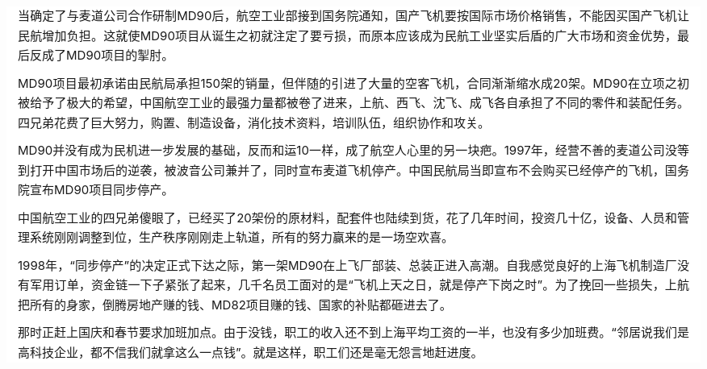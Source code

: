 <p style="text-align: justify;margin: 5px 1em 10px;line-height: 1.75em;">
<span style="font-size: 15px;">
</span>
</p>
<p style="text-align: justify;margin: 5px 1em 10px;line-height: 1.75em;">
<span style="font-size: 15px;">
             当确定了与麦道公司合作研制MD90后，航空工业部接到国务院通知，国产飞机要按国际市场价格销售，不能因买国产飞机让民航增加负担。这就使MD90项目从诞生之初就注定了要亏损，而原本应该成为民航工业坚实后盾的广大市场和资金优势，最后反成了MD90项目的掣肘。
            </span>
</p>
<p style="text-align: justify;margin: 5px 1em 10px;line-height: 1.75em;">
<span style="font-size: 15px;">
</span>
</p>
<p style="text-align: justify;margin: 5px 1em 10px;line-height: 1.75em;">
<span style="font-size: 15px;">
             MD90项目最初承诺由民航局承担150架的销量，但伴随的引进了大量的空客飞机，合同渐渐缩水成20架。MD90在立项之初被给予了极大的希望，中国航空工业的最强力量都被卷了进来，上航、西飞、沈飞、成飞各自承担了不同的零件和装配任务。四兄弟花费了巨大努力，购置、制造设备，消化技术资料，培训队伍，组织协作和攻关。
            </span>
</p>
<p style="text-align: justify;margin: 5px 1em 10px;line-height: 1.75em;">
<span style="font-size: 15px;">
</span>
</p>
<p style="text-align: justify;margin: 5px 1em 10px;line-height: 1.75em;">
<span style="font-size: 15px;">
             MD90并没有成为民机进一步发展的基础，反而和运10一样，成了航空人心里的另一块疤。1997年，经营不善的麦道公司没等到打开中国市场后的逆袭，被波音公司兼并了，同时宣布麦道飞机停产。中国民航局当即宣布不会购买已经停产的飞机，国务院宣布MD90项目同步停产。
            </span>
</p>
<p style="text-align: justify;margin: 5px 1em 10px;line-height: 1.75em;">
<span style="font-size: 15px;">
</span>
</p>
<p style="text-align: justify;margin: 5px 1em 10px;line-height: 1.75em;">
<span style="font-size: 15px;">
             中国航空工业的四兄弟傻眼了，已经买了20架份的原材料，配套件也陆续到货，花了几年时间，投资几十亿，设备、人员和管理系统刚刚调整到位，生产秩序刚刚走上轨道，所有的努力赢来的是一场空欢喜。
            </span>
</p>
<p style="text-align: justify;margin: 5px 1em 10px;line-height: 1.75em;">
<span style="font-size: 15px;">
</span>
</p>
<p style="text-align: justify;margin: 5px 1em 10px;line-height: 1.75em;">
<span style="font-size: 15px;">
             1998年，“同步停产”的决定正式下达之际，第一架MD90在上飞厂部装、总装正进入高潮。自我感觉良好的上海飞机制造厂没有军用订单，资金链一下子紧张了起来，几千名员工面对的是“飞机上天之日，就是停产下岗之时”。为了挽回一些损失，上航把所有的身家，倒腾房地产赚的钱、MD82项目赚的钱、国家的补贴都砸进去了。
            </span>
</p>
<p style="text-align: justify;margin: 5px 1em 10px;line-height: 1.75em;">
<span style="font-size: 15px;">
</span>
</p>
<p style="text-align: justify;margin: 5px 1em 10px;line-height: 1.75em;">
<span style="font-size: 15px;">
             那时正赶上国庆和春节要求加班加点。由于没钱，职工的收入还不到上海平均工资的一半，也没有多少加班费。“邻居说我们是高科技企业，都不信我们就拿这么一点钱”。就是这样，职工们还是毫无怨言地赶进度。
            </span>
</p>
<p style="text-align: justify;margin: 5px 1em 10px;line-height: 1.75em;">
<span style="font-size: 15px;">
</span>
</p>
<p style="text-align: justify;margin: 5px 1em 10px;line-height: 1.75em;">
<span style="font-size: 15px;">